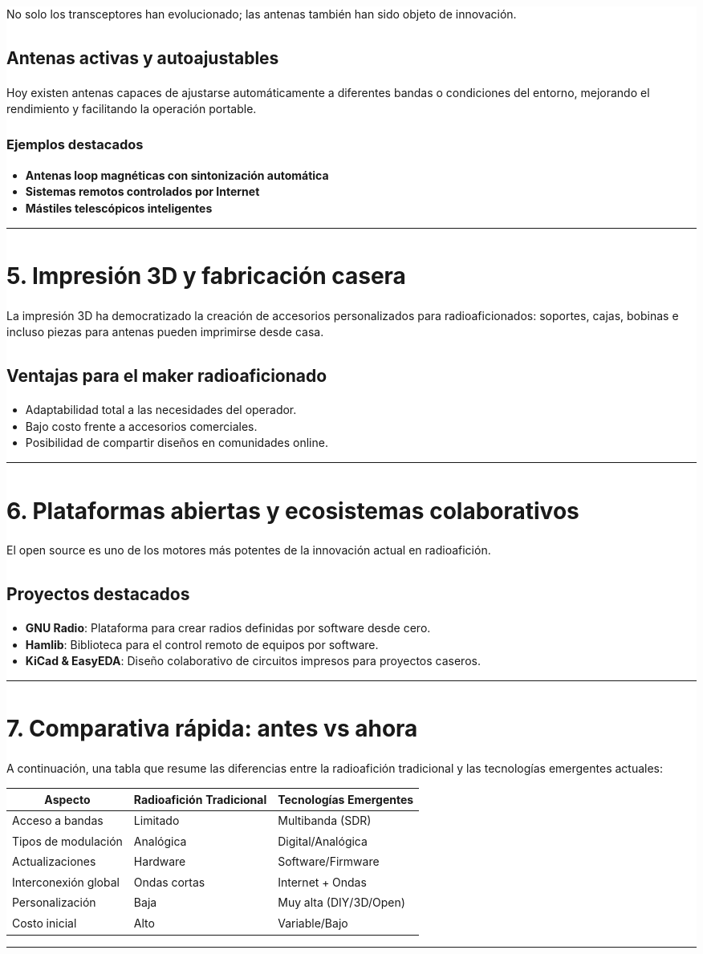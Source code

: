 No solo los transceptores han evolucionado; las antenas también han sido objeto de innovación.

## Antenas activas y autoajustables

Hoy existen antenas capaces de ajustarse automáticamente a diferentes bandas o condiciones del entorno, mejorando el rendimiento y facilitando la operación portable.

### Ejemplos destacados

- **Antenas loop magnéticas con sintonización automática**
- **Sistemas remotos controlados por Internet**
- **Mástiles telescópicos inteligentes**

---

# 5. Impresión 3D y fabricación casera

La impresión 3D ha democratizado la creación de accesorios personalizados para radioaficionados: soportes, cajas, bobinas e incluso piezas para antenas pueden imprimirse desde casa.

## Ventajas para el maker radioaficionado

- Adaptabilidad total a las necesidades del operador.
- Bajo costo frente a accesorios comerciales.
- Posibilidad de compartir diseños en comunidades online.

---

# 6. Plataformas abiertas y ecosistemas colaborativos

El open source es uno de los motores más potentes de la innovación actual en radioafición.

## Proyectos destacados

- **GNU Radio**: Plataforma para crear radios definidas por software desde cero.
- **Hamlib**: Biblioteca para el control remoto de equipos por software.
- **KiCad & EasyEDA**: Diseño colaborativo de circuitos impresos para proyectos caseros.

---

# 7. Comparativa rápida: antes vs ahora

A continuación, una tabla que resume las diferencias entre la radioafición tradicional y las tecnologías emergentes actuales:

| Aspecto                | Radioafición Tradicional | Tecnologías Emergentes      |
|------------------------|-------------------------|----------------------------|
| Acceso a bandas        | Limitado                | Multibanda (SDR)           |
| Tipos de modulación    | Analógica               | Digital/Analógica          |
| Actualizaciones        | Hardware                | Software/Firmware          |
| Interconexión global   | Ondas cortas            | Internet + Ondas           |
| Personalización        | Baja                    | Muy alta (DIY/3D/Open)     |
| Costo inicial          | Alto                    | Variable/Bajo              |

---
